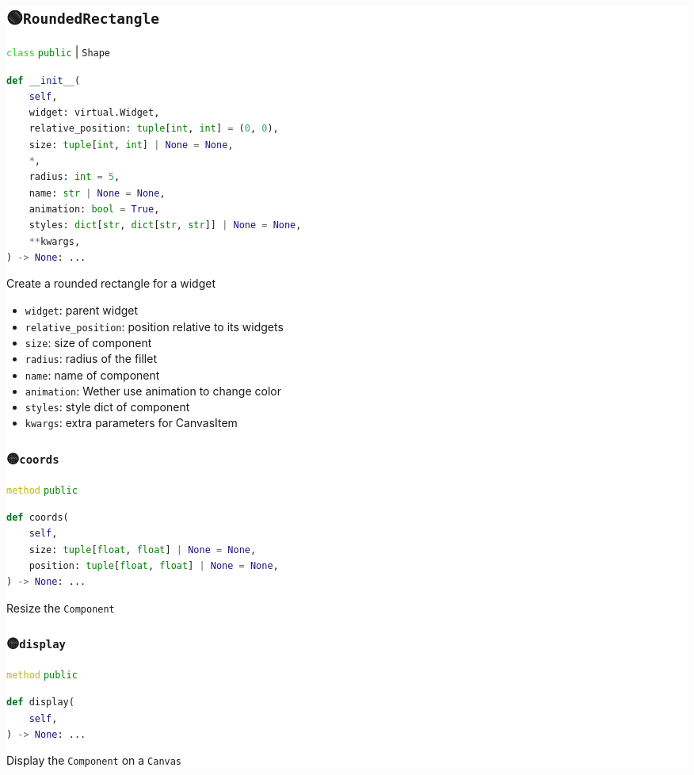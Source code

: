 

## 🟢`RoundedRectangle`



<code style='color: limegreen;'>class</code> <code style='color: green;'>public</code> | `Shape`


```python
def __init__(
    self,
    widget: virtual.Widget,
    relative_position: tuple[int, int] = (0, 0),
    size: tuple[int, int] | None = None,
    *,
    radius: int = 5,
    name: str | None = None,
    animation: bool = True,
    styles: dict[str, dict[str, str]] | None = None,
    **kwargs,
) -> None: ...
```
Create a rounded rectangle for a widget

* `widget`: parent widget
* `relative_position`: position relative to its widgets
* `size`: size of component
* `radius`: radius of the fillet
* `name`: name of component
* `animation`: Wether use animation to change color
* `styles`: style dict of component
* `kwargs`: extra parameters for CanvasItem


### 🟡`coords`


<code style='color: #BBBB00;'>method</code> <code style='color: green;'>public</code>

```python
def coords(
    self,
    size: tuple[float, float] | None = None,
    position: tuple[float, float] | None = None,
) -> None: ...
```
Resize the `Component`

### 🟡`display`


<code style='color: #BBBB00;'>method</code> <code style='color: green;'>public</code>

```python
def display(
    self,
) -> None: ...
```
Display the `Component` on a `Canvas`

